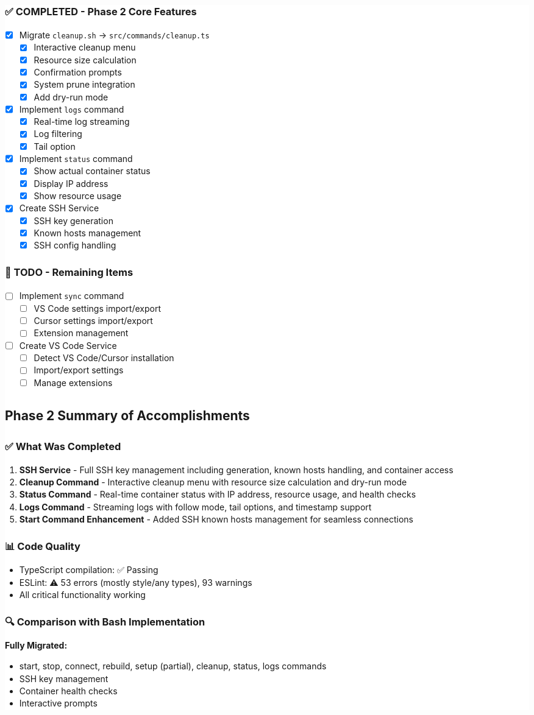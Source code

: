 
### ✅ COMPLETED - Phase 2 Core Features 
- [x] Migrate `cleanup.sh` → `src/commands/cleanup.ts`
  - [x] Interactive cleanup menu
  - [x] Resource size calculation
  - [x] Confirmation prompts
  - [x] System prune integration
  - [x] Add dry-run mode
- [x] Implement `logs` command
  - [x] Real-time log streaming
  - [x] Log filtering
  - [x] Tail option
- [x] Implement `status` command
  - [x] Show actual container status
  - [x] Display IP address
  - [x] Show resource usage
- [x] Create SSH Service
  - [x] SSH key generation
  - [x] Known hosts management
  - [x] SSH config handling

### 🔄 TODO - Remaining Items
- [ ] Implement `sync` command
  - [ ] VS Code settings import/export
  - [ ] Cursor settings import/export
  - [ ] Extension management
- [ ] Create VS Code Service
  - [ ] Detect VS Code/Cursor installation
  - [ ] Import/export settings
  - [ ] Manage extensions

## Phase 2 Summary of Accomplishments

### ✅ What Was Completed
1. **SSH Service** - Full SSH key management including generation, known hosts handling, and container access
2. **Cleanup Command** - Interactive cleanup menu with resource size calculation and dry-run mode
3. **Status Command** - Real-time container status with IP address, resource usage, and health checks
4. **Logs Command** - Streaming logs with follow mode, tail options, and timestamp support
5. **Start Command Enhancement** - Added SSH known hosts management for seamless connections

### 📊 Code Quality
- TypeScript compilation: ✅ Passing
- ESLint: ⚠️ 53 errors (mostly style/any types), 93 warnings
- All critical functionality working

### 🔍 Comparison with Bash Implementation
**Fully Migrated:**
- start, stop, connect, rebuild, setup (partial), cleanup, status, logs commands
- SSH key management
- Container health checks
- Interactive prompts
